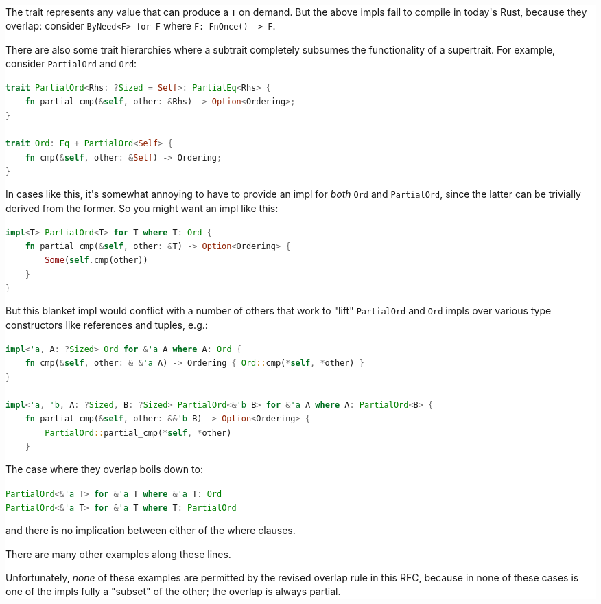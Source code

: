 The trait represents any value that can produce a `T` on demand. But the above
impls fail to compile in today's Rust, because they overlap: consider `ByNeed<F>
for F` where `F: FnOnce() -> F`.

There are also some trait hierarchies where a subtrait completely subsumes the
functionality of a supertrait. For example, consider `PartialOrd` and `Ord`:

```rust
trait PartialOrd<Rhs: ?Sized = Self>: PartialEq<Rhs> {
    fn partial_cmp(&self, other: &Rhs) -> Option<Ordering>;
}

trait Ord: Eq + PartialOrd<Self> {
    fn cmp(&self, other: &Self) -> Ordering;
}
```

In cases like this, it's somewhat annoying to have to provide an impl for *both*
`Ord` and `PartialOrd`, since the latter can be trivially derived from the
former. So you might want an impl like this:

```rust
impl<T> PartialOrd<T> for T where T: Ord {
    fn partial_cmp(&self, other: &T) -> Option<Ordering> {
        Some(self.cmp(other))
    }
}
```

But this blanket impl would conflict with a number of others that work to "lift"
`PartialOrd` and `Ord` impls over various type constructors like references and
tuples, e.g.:

```rust
impl<'a, A: ?Sized> Ord for &'a A where A: Ord {
    fn cmp(&self, other: & &'a A) -> Ordering { Ord::cmp(*self, *other) }
}

impl<'a, 'b, A: ?Sized, B: ?Sized> PartialOrd<&'b B> for &'a A where A: PartialOrd<B> {
    fn partial_cmp(&self, other: &&'b B) -> Option<Ordering> {
        PartialOrd::partial_cmp(*self, *other)
    }
```

The case where they overlap boils down to:

```rust
PartialOrd<&'a T> for &'a T where &'a T: Ord
PartialOrd<&'a T> for &'a T where T: PartialOrd
```

and there is no implication between either of the where clauses.

There are many other examples along these lines.

Unfortunately, *none* of these examples are permitted by the revised overlap
rule in this RFC, because in none of these cases is one of the impls fully a
"subset" of the other; the overlap is always partial.
